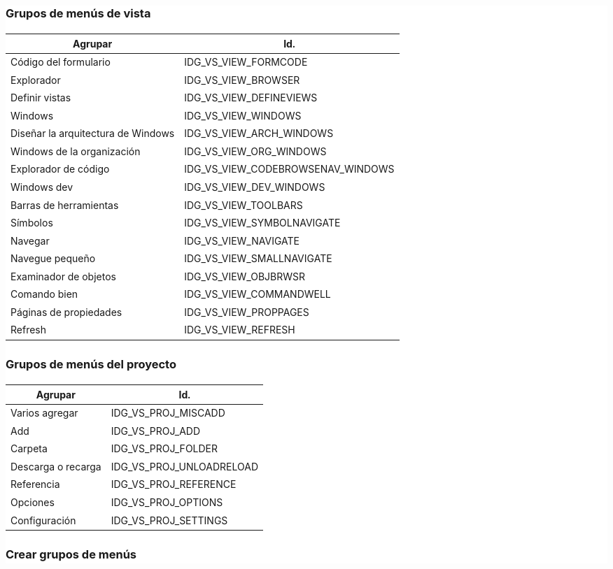 ### <a name="view-menu-groups"></a>Grupos de menús de vista  
  
|Agrupar|Id.|  
|-----------|--------|  
|Código del formulario|IDG_VS_VIEW_FORMCODE|  
|Explorador|IDG_VS_VIEW_BROWSER|  
|Definir vistas|IDG_VS_VIEW_DEFINEVIEWS|  
|Windows|IDG_VS_VIEW_WINDOWS|  
|Diseñar la arquitectura de Windows|IDG_VS_VIEW_ARCH_WINDOWS|  
|Windows de la organización|IDG_VS_VIEW_ORG_WINDOWS|  
|Explorador de código|IDG_VS_VIEW_CODEBROWSENAV_WINDOWS|  
|Windows dev|IDG_VS_VIEW_DEV_WINDOWS|  
|Barras de herramientas|IDG_VS_VIEW_TOOLBARS|  
|Símbolos|IDG_VS_VIEW_SYMBOLNAVIGATE|  
|Navegar|IDG_VS_VIEW_NAVIGATE|  
|Navegue pequeño|IDG_VS_VIEW_SMALLNAVIGATE|  
|Examinador de objetos|IDG_VS_VIEW_OBJBRWSR|  
|Comando bien|IDG_VS_VIEW_COMMANDWELL|  
|Páginas de propiedades|IDG_VS_VIEW_PROPPAGES|  
|Refresh|IDG_VS_VIEW_REFRESH|  
  
### <a name="project-menu-groups"></a>Grupos de menús del proyecto  
  
|Agrupar|Id.|  
|-----------|--------|  
|Varios agregar|IDG_VS_PROJ_MISCADD|  
|Add|IDG_VS_PROJ_ADD|  
|Carpeta|IDG_VS_PROJ_FOLDER|  
|Descarga o recarga|IDG_VS_PROJ_UNLOADRELOAD|  
|Referencia|IDG_VS_PROJ_REFERENCE|  
|Opciones|IDG_VS_PROJ_OPTIONS|  
|Configuración|IDG_VS_PROJ_SETTINGS|  
  
### <a name="build-menu-groups"></a>Crear grupos de menús  
  